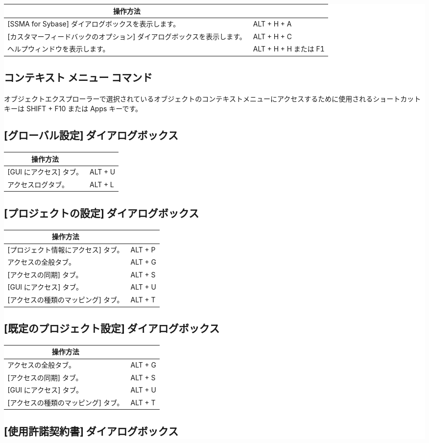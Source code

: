 |操作方法|</C2>|  
|--------------|---------|  
|[SSMA for Sybase] ダイアログボックスを表示します。|ALT + H + A|  
|[カスタマーフィードバックのオプション] ダイアログボックスを表示します。|ALT + H + C|  
|ヘルプウィンドウを表示します。|ALT + H + H または F1|  
  
## <a name="context-menu-commands"></a>コンテキスト メニュー コマンド  
オブジェクトエクスプローラーで選択されているオブジェクトのコンテキストメニューにアクセスするために使用されるショートカットキーは SHIFT + F10 または Apps キーです。  
  
## <a name="global-settings-dialog-box"></a>[グローバル設定] ダイアログボックス  
  
|操作方法|</C2>|  
|--------------|---------|  
|[GUI にアクセス] タブ。|ALT + U|  
|アクセスログタブ。|ALT + L|  
  
## <a name="project-settings-dialog-box"></a>[プロジェクトの設定] ダイアログボックス  
  
|操作方法|</C2>|  
|--------------|---------|  
|[プロジェクト情報にアクセス] タブ。|ALT + P|  
|アクセスの全般タブ。|ALT + G|  
|[アクセスの同期] タブ。|ALT + S|  
|[GUI にアクセス] タブ。|ALT + U|  
|[アクセスの種類のマッピング] タブ。|ALT + T|  
  
## <a name="default-project-settings-dialog-box"></a>[既定のプロジェクト設定] ダイアログボックス  
  
|操作方法|</C2>|  
|--------------|---------|  
|アクセスの全般タブ。|ALT + G|  
|[アクセスの同期] タブ。|ALT + S|  
|[GUI にアクセス] タブ。|ALT + U|  
|[アクセスの種類のマッピング] タブ。|ALT + T|  
  
## <a name="end-user-license-agreement-dialog-box"></a>[使用許諾契約書] ダイアログボックス  
  